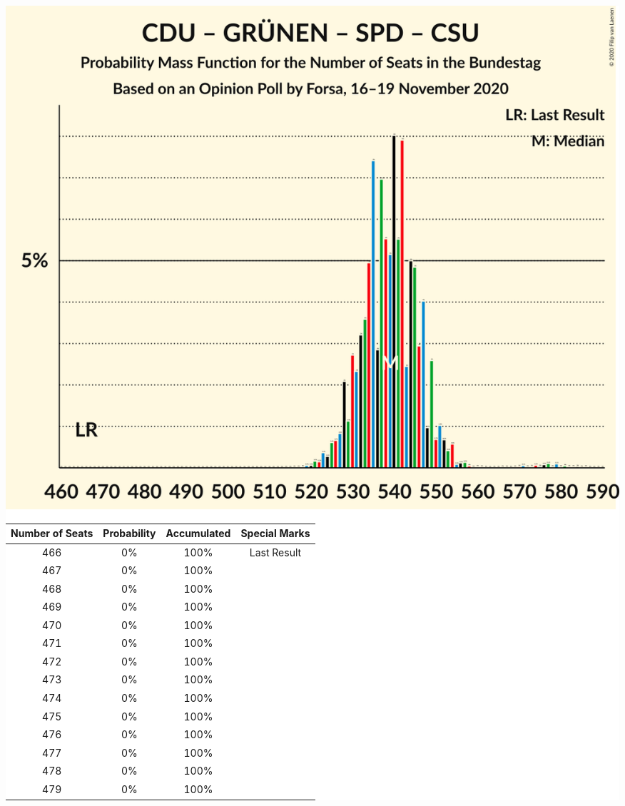 ![Graph with seats probability mass function not yet produced](2020-11-19-Forsa-coalitions-seats-pmf-cdu–grünen–spd–csu.png "Seats Probability Mass Function")

| Number of Seats | Probability | Accumulated | Special Marks |
|:---------------:|:-----------:|:-----------:|:-------------:|
| 466 | 0% | 100% | Last Result |
| 467 | 0% | 100% |  |
| 468 | 0% | 100% |  |
| 469 | 0% | 100% |  |
| 470 | 0% | 100% |  |
| 471 | 0% | 100% |  |
| 472 | 0% | 100% |  |
| 473 | 0% | 100% |  |
| 474 | 0% | 100% |  |
| 475 | 0% | 100% |  |
| 476 | 0% | 100% |  |
| 477 | 0% | 100% |  |
| 478 | 0% | 100% |  |
| 479 | 0% | 100% |  |